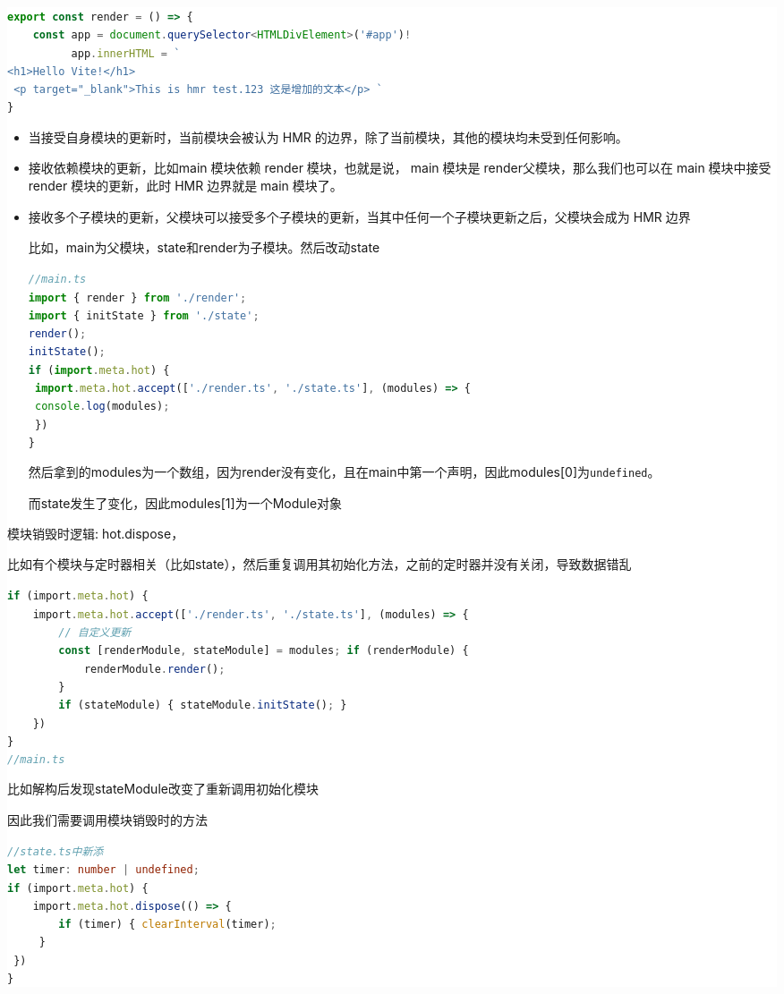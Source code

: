 ```ts
export const render = () => { 
    const app = document.querySelector<HTMLDivElement>('#app')! 
          app.innerHTML = `
<h1>Hello Vite!</h1>
 <p target="_blank">This is hmr test.123 这是增加的文本</p> `
}
```



- 当接受自身模块的更新时，当前模块会被认为 HMR 的边界，除了当前模块，其他的模块均未受到任何影响。

- 接收依赖模块的更新，比如main 模块依赖 render 模块，也就是说， main 模块是 render父模块，那么我们也可以在 main 模块中接受 render 模块的更新，此时 HMR 边界就是 main 模块了。

- 接收多个子模块的更新，父模块可以接受多个子模块的更新，当其中任何一个子模块更新之后，父模块会成为 HMR 边界

    比如，main为父模块，state和render为子模块。然后改动state

    ```js
    //main.ts
    import { render } from './render';
    import { initState } from './state';
    render();
    initState();
    if (import.meta.hot) {
     import.meta.hot.accept(['./render.ts', './state.ts'], (modules) => {
     console.log(modules);
     })
    }
    ```

    然后拿到的modules为一个数组，因为render没有变化，且在main中第一个声明，因此modules[0]为`undefined`。

    而state发生了变化，因此modules[1]为一个Module对象

模块销毁时逻辑: hot.dispose，

比如有个模块与定时器相关（比如state），然后重复调用其初始化方法，之前的定时器并没有关闭，导致数据错乱

```ts
if (import.meta.hot) {
    import.meta.hot.accept(['./render.ts', './state.ts'], (modules) => {
        // 自定义更新
        const [renderModule, stateModule] = modules; if (renderModule) {
            renderModule.render();
        }
        if (stateModule) { stateModule.initState(); }
    })
}
//main.ts
```

比如解构后发现stateModule改变了重新调用初始化模块

因此我们需要调用模块销毁时的方法

```ts
//state.ts中新添
let timer: number | undefined;
if (import.meta.hot) { 
    import.meta.hot.dispose(() => {
        if (timer) { clearInterval(timer); 
     }
 })
}
```
